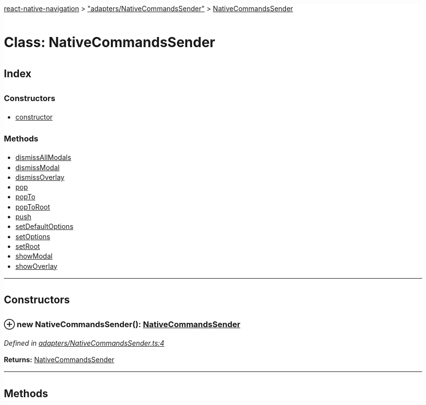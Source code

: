 [react-native-navigation](../README.md) > ["adapters/NativeCommandsSender"](../modules/_adapters_nativecommandssender_.md) > [NativeCommandsSender](../classes/_adapters_nativecommandssender_.nativecommandssender.md)



# Class: NativeCommandsSender

## Index

### Constructors

* [constructor](_adapters_nativecommandssender_.nativecommandssender.md#constructor)


### Methods

* [dismissAllModals](_adapters_nativecommandssender_.nativecommandssender.md#dismissallmodals)
* [dismissModal](_adapters_nativecommandssender_.nativecommandssender.md#dismissmodal)
* [dismissOverlay](_adapters_nativecommandssender_.nativecommandssender.md#dismissoverlay)
* [pop](_adapters_nativecommandssender_.nativecommandssender.md#pop)
* [popTo](_adapters_nativecommandssender_.nativecommandssender.md#popto)
* [popToRoot](_adapters_nativecommandssender_.nativecommandssender.md#poptoroot)
* [push](_adapters_nativecommandssender_.nativecommandssender.md#push)
* [setDefaultOptions](_adapters_nativecommandssender_.nativecommandssender.md#setdefaultoptions)
* [setOptions](_adapters_nativecommandssender_.nativecommandssender.md#setoptions)
* [setRoot](_adapters_nativecommandssender_.nativecommandssender.md#setroot)
* [showModal](_adapters_nativecommandssender_.nativecommandssender.md#showmodal)
* [showOverlay](_adapters_nativecommandssender_.nativecommandssender.md#showoverlay)



---
## Constructors
<a id="constructor"></a>


### ⊕ **new NativeCommandsSender**(): [NativeCommandsSender](_adapters_nativecommandssender_.nativecommandssender.md)


*Defined in [adapters/NativeCommandsSender.ts:4](https://github.com/wix/react-native-navigation/blob/5cba4e85/lib/src/adapters/NativeCommandsSender.ts#L4)*





**Returns:** [NativeCommandsSender](_adapters_nativecommandssender_.nativecommandssender.md)

---


## Methods
<a id="dismissallmodals"></a>
